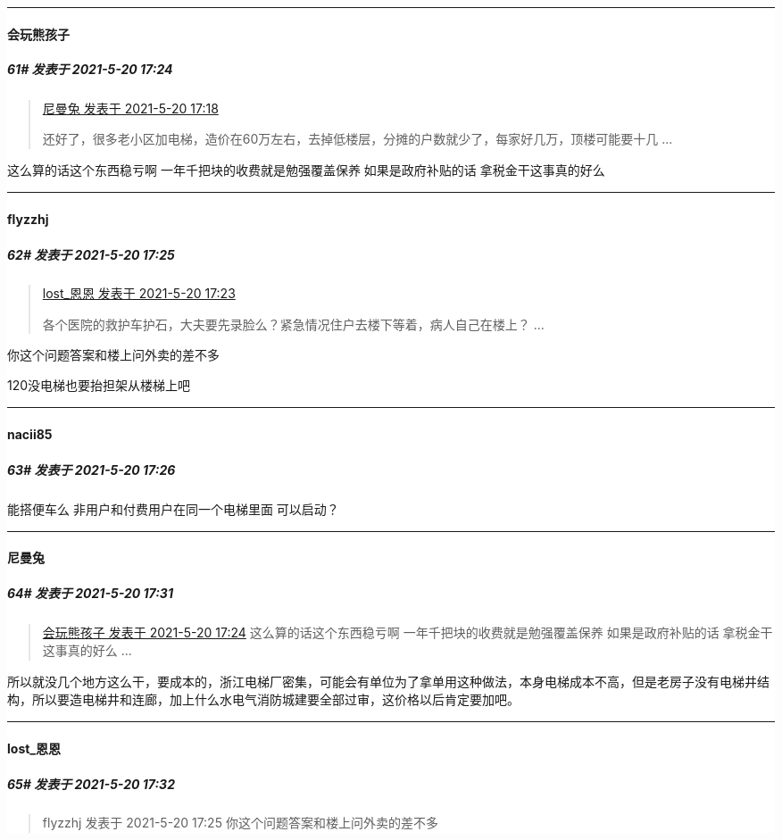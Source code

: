


*****

####  会玩熊孩子  
##### 61#       发表于 2021-5-20 17:24


<blockquote><a href="httphttps://bbs.saraba1st.com/2b/forum.php?mod=redirect&amp;goto=findpost&amp;pid=51314131&amp;ptid=2005056" target="_blank">尼曼兔 发表于 2021-5-20 17:18</a>

还好了，很多老小区加电梯，造价在60万左右，去掉低楼层，分摊的户数就少了，每家好几万，顶楼可能要十几 ...</blockquote>
这么算的话这个东西稳亏啊 一年千把块的收费就是勉强覆盖保养 如果是政府补贴的话 拿税金干这事真的好么


*****

####  flyzzhj  
##### 62#       发表于 2021-5-20 17:25


<blockquote><a href="httphttps://bbs.saraba1st.com/2b/forum.php?mod=redirect&amp;goto=findpost&amp;pid=51314198&amp;ptid=2005056" target="_blank">lost_恩恩 发表于 2021-5-20 17:23</a>

各个医院的救护车护石，大夫要先录脸么？紧急情况住户去楼下等着，病人自己在楼上？ ...</blockquote>
你这个问题答案和楼上问外卖的差不多

120没电梯也要抬担架从楼梯上吧


*****

####  nacii85  
##### 63#       发表于 2021-5-20 17:26


能搭便车么 非用户和付费用户在同一个电梯里面 可以启动？


*****

####  尼曼兔  
##### 64#       发表于 2021-5-20 17:31


<blockquote><a href="httphttps://bbs.saraba1st.com/2b/forum.php?mod=redirect&amp;goto=findpost&amp;pid=51314213&amp;ptid=2005056" target="_blank">会玩熊孩子 发表于 2021-5-20 17:24</a>
这么算的话这个东西稳亏啊 一年千把块的收费就是勉强覆盖保养 如果是政府补贴的话 拿税金干这事真的好么 ...</blockquote>
所以就没几个地方这么干，要成本的，浙江电梯厂密集，可能会有单位为了拿单用这种做法，本身电梯成本不高，但是老房子没有电梯井结构，所以要造电梯井和连廊，加上什么水电气消防城建要全部过审，这价格以后肯定要加吧。


*****

####  lost_恩恩  
##### 65#       发表于 2021-5-20 17:32


<blockquote>flyzzhj 发表于 2021-5-20 17:25
你这个问题答案和楼上问外卖的差不多
